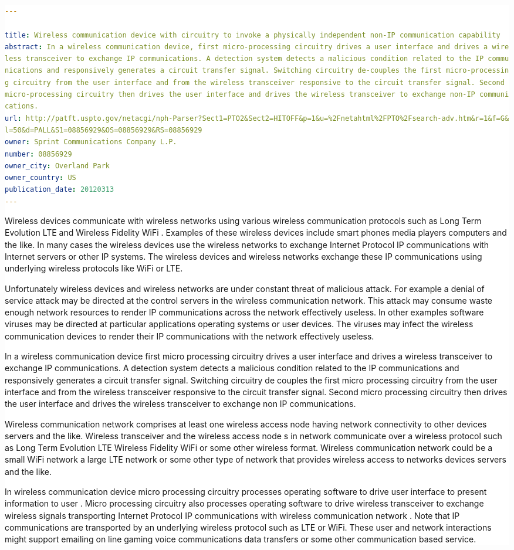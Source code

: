 ```yaml
---

title: Wireless communication device with circuitry to invoke a physically independent non-IP communication capability
abstract: In a wireless communication device, first micro-processing circuitry drives a user interface and drives a wireless transceiver to exchange IP communications. A detection system detects a malicious condition related to the IP communications and responsively generates a circuit transfer signal. Switching circuitry de-couples the first micro-processing circuitry from the user interface and from the wireless transceiver responsive to the circuit transfer signal. Second micro-processing circuitry then drives the user interface and drives the wireless transceiver to exchange non-IP communications.
url: http://patft.uspto.gov/netacgi/nph-Parser?Sect1=PTO2&Sect2=HITOFF&p=1&u=%2Fnetahtml%2FPTO%2Fsearch-adv.htm&r=1&f=G&l=50&d=PALL&S1=08856929&OS=08856929&RS=08856929
owner: Sprint Communications Company L.P.
number: 08856929
owner_city: Overland Park
owner_country: US
publication_date: 20120313
---
```

Wireless devices communicate with wireless networks using various wireless communication protocols such as Long Term Evolution LTE and Wireless Fidelity WiFi . Examples of these wireless devices include smart phones media players computers and the like. In many cases the wireless devices use the wireless networks to exchange Internet Protocol IP communications with Internet servers or other IP systems. The wireless devices and wireless networks exchange these IP communications using underlying wireless protocols like WiFi or LTE.

Unfortunately wireless devices and wireless networks are under constant threat of malicious attack. For example a denial of service attack may be directed at the control servers in the wireless communication network. This attack may consume waste enough network resources to render IP communications across the network effectively useless. In other examples software viruses may be directed at particular applications operating systems or user devices. The viruses may infect the wireless communication devices to render their IP communications with the network effectively useless.

In a wireless communication device first micro processing circuitry drives a user interface and drives a wireless transceiver to exchange IP communications. A detection system detects a malicious condition related to the IP communications and responsively generates a circuit transfer signal. Switching circuitry de couples the first micro processing circuitry from the user interface and from the wireless transceiver responsive to the circuit transfer signal. Second micro processing circuitry then drives the user interface and drives the wireless transceiver to exchange non IP communications.

Wireless communication network comprises at least one wireless access node having network connectivity to other devices servers and the like. Wireless transceiver and the wireless access node s in network communicate over a wireless protocol such as Long Term Evolution LTE Wireless Fidelity WiFi or some other wireless format. Wireless communication network could be a small WiFi network a large LTE network or some other type of network that provides wireless access to networks devices servers and the like.

In wireless communication device micro processing circuitry processes operating software to drive user interface to present information to user . Micro processing circuitry also processes operating software to drive wireless transceiver to exchange wireless signals transporting Internet Protocol IP communications with wireless communication network . Note that IP communications are transported by an underlying wireless protocol such as LTE or WiFi. These user and network interactions might support emailing on line gaming voice communications data transfers or some other communication based service.
